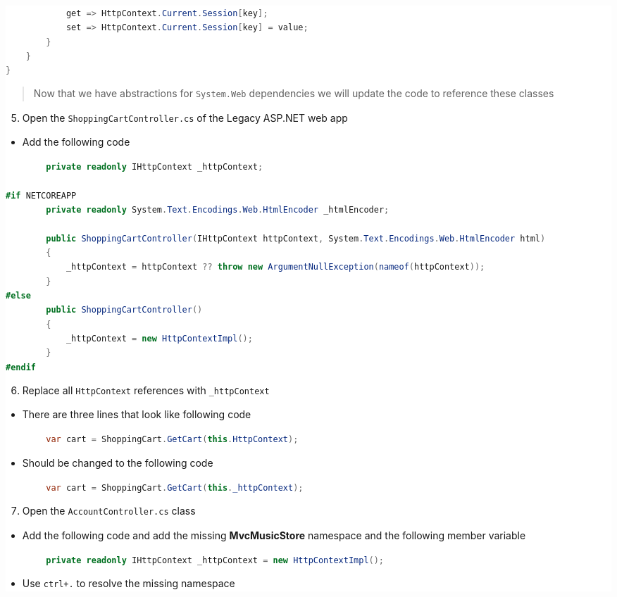 ```cs
            get => HttpContext.Current.Session[key];
            set => HttpContext.Current.Session[key] = value;
        }
    }
}
```

> Now that we have abstractions for `System.Web` dependencies we will update the code to reference these classes

5. Open the `ShoppingCartController.cs` of the Legacy ASP.NET web app

* Add the following code

```cs
        private readonly IHttpContext _httpContext;

#if NETCOREAPP
        private readonly System.Text.Encodings.Web.HtmlEncoder _htmlEncoder;

        public ShoppingCartController(IHttpContext httpContext, System.Text.Encodings.Web.HtmlEncoder html)
        {
            _httpContext = httpContext ?? throw new ArgumentNullException(nameof(httpContext));
        }
#else
        public ShoppingCartController()
        {
            _httpContext = new HttpContextImpl();
        }
#endif
```

6. Replace all `HttpContext` references with `_httpContext`

* There are three lines that look like following code

```cs
        var cart = ShoppingCart.GetCart(this.HttpContext);
```

* Should be changed to the following code

```cs
        var cart = ShoppingCart.GetCart(this._httpContext);
```

7. Open the `AccountController.cs` class

* Add the following code and add the missing **MvcMusicStore** namespace and the following member variable

```cs
        private readonly IHttpContext _httpContext = new HttpContextImpl();
```

* Use `ctrl+.` to resolve the missing namespace

